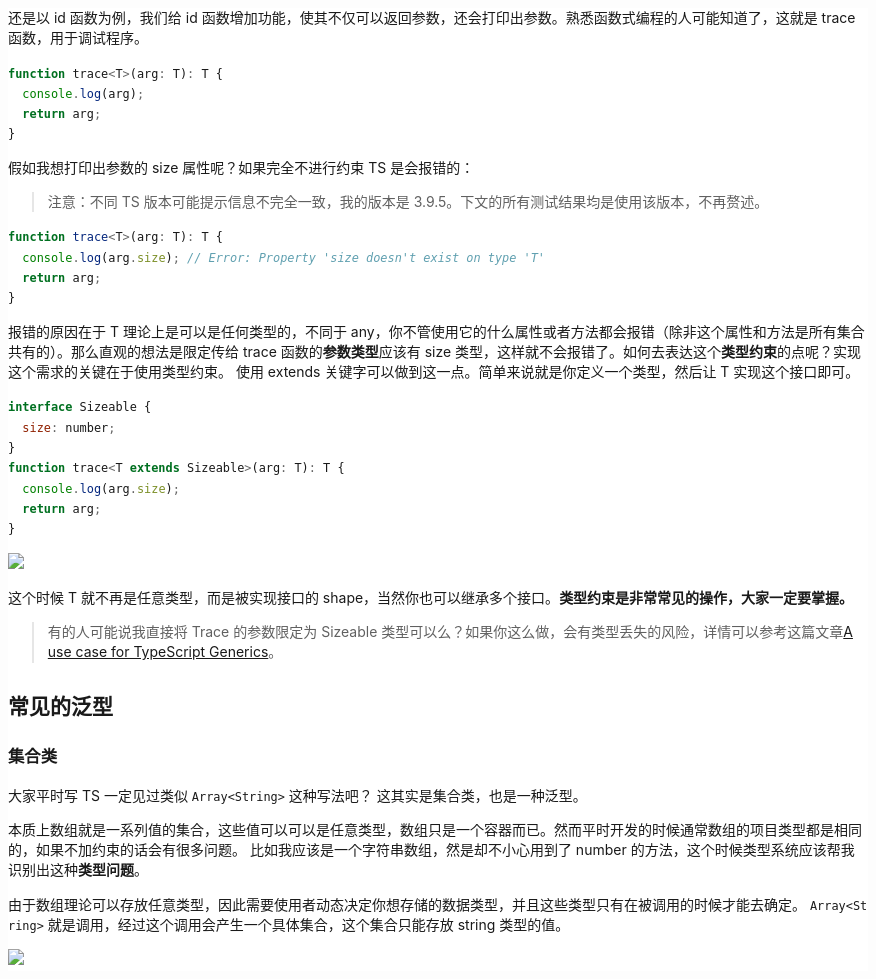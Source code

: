 还是以 id 函数为例，我们给 id 函数增加功能，使其不仅可以返回参数，还会打印出参数。熟悉函数式编程的人可能知道了，这就是 trace 函数，用于调试程序。

```js
function trace<T>(arg: T): T {
  console.log(arg);
  return arg;
}
```

假如我想打印出参数的 size 属性呢？如果完全不进行约束 TS 是会报错的：

> 注意：不同 TS 版本可能提示信息不完全一致，我的版本是 3.9.5。下文的所有测试结果均是使用该版本，不再赘述。

```ts
function trace<T>(arg: T): T {
  console.log(arg.size); // Error: Property 'size doesn't exist on type 'T'
  return arg;
}
```

报错的原因在于 T 理论上是可以是任何类型的，不同于 any，你不管使用它的什么属性或者方法都会报错（除非这个属性和方法是所有集合共有的）。那么直观的想法是限定传给 trace 函数的**参数类型**应该有 size 类型，这样就不会报错了。如何去表达这个**类型约束**的点呢？实现这个需求的关键在于使用类型约束。 使用 extends 关键字可以做到这一点。简单来说就是你定义一个类型，然后让 T 实现这个接口即可。

```js
interface Sizeable {
  size: number;
}
function trace<T extends Sizeable>(arg: T): T {
  console.log(arg.size);
  return arg;
}

```

![](https://p.ipic.vip/14m1ed.jpg)

这个时候 T 就不再是任意类型，而是被实现接口的 shape，当然你也可以继承多个接口。**类型约束是非常常见的操作，大家一定要掌握。**

> 有的人可能说我直接将 Trace 的参数限定为 Sizeable 类型可以么？如果你这么做，会有类型丢失的风险，详情可以参考这篇文章[A use case for TypeScript Generics](https://juliangaramendy.dev/when-ts-generics/ "A use case for TypeScript Generics")。

## 常见的泛型

### 集合类

大家平时写 TS 一定见过类似 `Array<String>` 这种写法吧？ 这其实是集合类，也是一种泛型。

本质上数组就是一系列值的集合，这些值可以可以是任意类型，数组只是一个容器而已。然而平时开发的时候通常数组的项目类型都是相同的，如果不加约束的话会有很多问题。 比如我应该是一个字符串数组，然是却不小心用到了 number 的方法，这个时候类型系统应该帮我识别出这种**类型问题**。

由于数组理论可以存放任意类型，因此需要使用者动态决定你想存储的数据类型，并且这些类型只有在被调用的时候才能去确定。 `Array<String>` 就是调用，经过这个调用会产生一个具体集合，这个集合只能存放 string 类型的值。

![](https://p.ipic.vip/zjs5d3.jpg)
